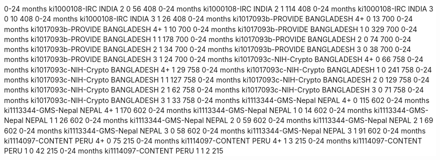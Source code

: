 0-24 months   ki1000108-IRC              INDIA                          2                   0       56     408
0-24 months   ki1000108-IRC              INDIA                          2                   1      114     408
0-24 months   ki1000108-IRC              INDIA                          3                   0       10     408
0-24 months   ki1000108-IRC              INDIA                          3                   1       26     408
0-24 months   ki1017093b-PROVIDE         BANGLADESH                     4+                  0       13     700
0-24 months   ki1017093b-PROVIDE         BANGLADESH                     4+                  1       10     700
0-24 months   ki1017093b-PROVIDE         BANGLADESH                     1                   0      329     700
0-24 months   ki1017093b-PROVIDE         BANGLADESH                     1                   1      178     700
0-24 months   ki1017093b-PROVIDE         BANGLADESH                     2                   0       74     700
0-24 months   ki1017093b-PROVIDE         BANGLADESH                     2                   1       34     700
0-24 months   ki1017093b-PROVIDE         BANGLADESH                     3                   0       38     700
0-24 months   ki1017093b-PROVIDE         BANGLADESH                     3                   1       24     700
0-24 months   ki1017093c-NIH-Crypto      BANGLADESH                     4+                  0       66     758
0-24 months   ki1017093c-NIH-Crypto      BANGLADESH                     4+                  1       29     758
0-24 months   ki1017093c-NIH-Crypto      BANGLADESH                     1                   0      241     758
0-24 months   ki1017093c-NIH-Crypto      BANGLADESH                     1                   1      127     758
0-24 months   ki1017093c-NIH-Crypto      BANGLADESH                     2                   0      129     758
0-24 months   ki1017093c-NIH-Crypto      BANGLADESH                     2                   1       62     758
0-24 months   ki1017093c-NIH-Crypto      BANGLADESH                     3                   0       71     758
0-24 months   ki1017093c-NIH-Crypto      BANGLADESH                     3                   1       33     758
0-24 months   ki1113344-GMS-Nepal        NEPAL                          4+                  0      115     602
0-24 months   ki1113344-GMS-Nepal        NEPAL                          4+                  1      170     602
0-24 months   ki1113344-GMS-Nepal        NEPAL                          1                   0       14     602
0-24 months   ki1113344-GMS-Nepal        NEPAL                          1                   1       26     602
0-24 months   ki1113344-GMS-Nepal        NEPAL                          2                   0       59     602
0-24 months   ki1113344-GMS-Nepal        NEPAL                          2                   1       69     602
0-24 months   ki1113344-GMS-Nepal        NEPAL                          3                   0       58     602
0-24 months   ki1113344-GMS-Nepal        NEPAL                          3                   1       91     602
0-24 months   ki1114097-CONTENT          PERU                           4+                  0       75     215
0-24 months   ki1114097-CONTENT          PERU                           4+                  1        3     215
0-24 months   ki1114097-CONTENT          PERU                           1                   0       42     215
0-24 months   ki1114097-CONTENT          PERU                           1                   1        2     215